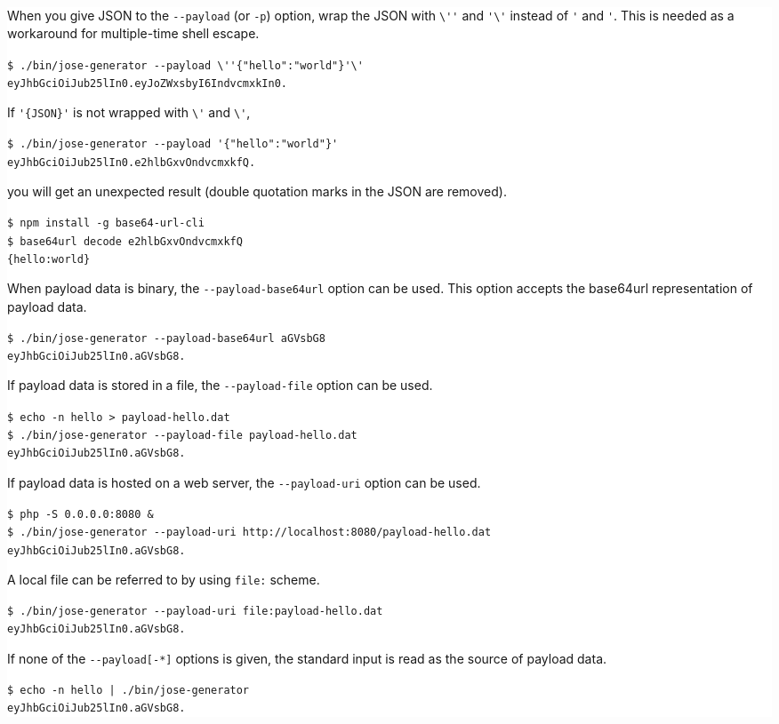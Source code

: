 When you give JSON to the `--payload` (or `-p`) option, wrap the JSON with
`\''` and `'\'` instead of `'` and `'`. This is needed as a workaround for
multiple-time shell escape.

```
$ ./bin/jose-generator --payload \''{"hello":"world"}'\'
eyJhbGciOiJub25lIn0.eyJoZWxsbyI6IndvcmxkIn0.
```

If `'{JSON}'` is not wrapped with `\'` and `\'`,

```
$ ./bin/jose-generator --payload '{"hello":"world"}'
eyJhbGciOiJub25lIn0.e2hlbGxvOndvcmxkfQ.
```

you will get an unexpected result (double quotation marks in the JSON are removed).

```
$ npm install -g base64-url-cli
$ base64url decode e2hlbGxvOndvcmxkfQ
{hello:world}
```

When payload data is binary, the `--payload-base64url` option can be used.
This option accepts the base64url representation of payload data.

```
$ ./bin/jose-generator --payload-base64url aGVsbG8
eyJhbGciOiJub25lIn0.aGVsbG8.
```

If payload data is stored in a file, the `--payload-file` option can be used.

```
$ echo -n hello > payload-hello.dat
$ ./bin/jose-generator --payload-file payload-hello.dat
eyJhbGciOiJub25lIn0.aGVsbG8.
```

If payload data is hosted on a web server, the `--payload-uri` option can be used.

```
$ php -S 0.0.0.0:8080 &
$ ./bin/jose-generator --payload-uri http://localhost:8080/payload-hello.dat
eyJhbGciOiJub25lIn0.aGVsbG8.
```

A local file can be referred to by using `file:` scheme.

```
$ ./bin/jose-generator --payload-uri file:payload-hello.dat
eyJhbGciOiJub25lIn0.aGVsbG8.
```

If none of the `--payload[-*]` options is given, the standard input is read as
the source of payload data.

```
$ echo -n hello | ./bin/jose-generator
eyJhbGciOiJub25lIn0.aGVsbG8.
```


[1]: https://tools.ietf.org/html/rfc7515
[2]: https://tools.ietf.org/html/rfc7515#appendix-A.5
[3]: https://www.gnu.org/software/bash/manual/html_node/Programmable-Completion-Builtins.html#Programmable-Completion-Builtins
[4]: https://tools.ietf.org/html/rfc7518
[5]: https://tools.ietf.org/html/rfc7518#section-3.1
[6]: https://www.authlete.com/
[7]: https://connect2id.com/products/nimbus-jose-jwt
[8]: https://tools.ietf.org/html/rfc7517